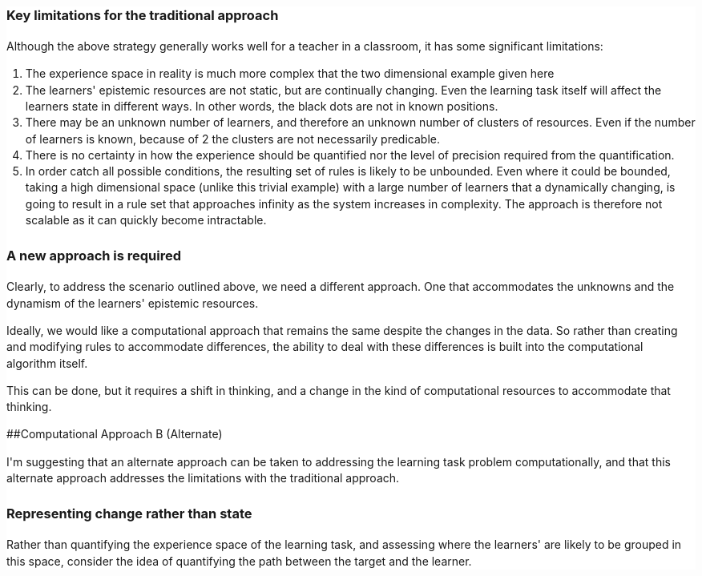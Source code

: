 ### Key limitations for the traditional approach

Although the above strategy generally works well for a teacher in a classroom, it has some significant limitations:

1. The experience space in reality is much more complex that the two dimensional example given here
2. The learners' epistemic resources are not static, but are continually changing. Even the learning task itself will affect the learners state in different ways. In other words, the black dots are not in known positions.
3. There may be an unknown number of learners, and therefore an unknown number of clusters of resources. Even if the number of learners is known, because of 2 the clusters are not necessarily predicable.
4. There is no certainty in how the experience should be quantified nor the level of precision required from the quantification.
5. In order catch all possible conditions, the resulting set of rules is likely to be unbounded. Even where it could be bounded, taking a high dimensional space (unlike this trivial example) with a large number of learners that a dynamically changing, is going to result in a rule set that approaches infinity as the system increases in complexity. The approach is therefore not scalable as it can quickly become intractable.

### A new approach is required

Clearly, to address the scenario outlined above, we need a different approach. One that accommodates the unknowns and the dynamism of the learners' epistemic resources.

Ideally, we would like a computational approach that remains the same despite the changes in the data. So rather than creating and modifying rules to accommodate differences, the ability to deal with these differences is built into the computational algorithm itself.

This can be done, but it requires a shift in thinking, and a change in the kind of computational resources to accommodate that thinking.

##Computational Approach B (Alternate)

I'm suggesting that an alternate approach can be taken to addressing the learning task problem computationally, and that this alternate approach addresses the limitations with the traditional approach.

### Representing change rather than state

Rather than quantifying the experience space of the learning task, and assessing where the learners' are likely to be grouped in this space, consider the idea of quantifying the path between the target and the learner.
